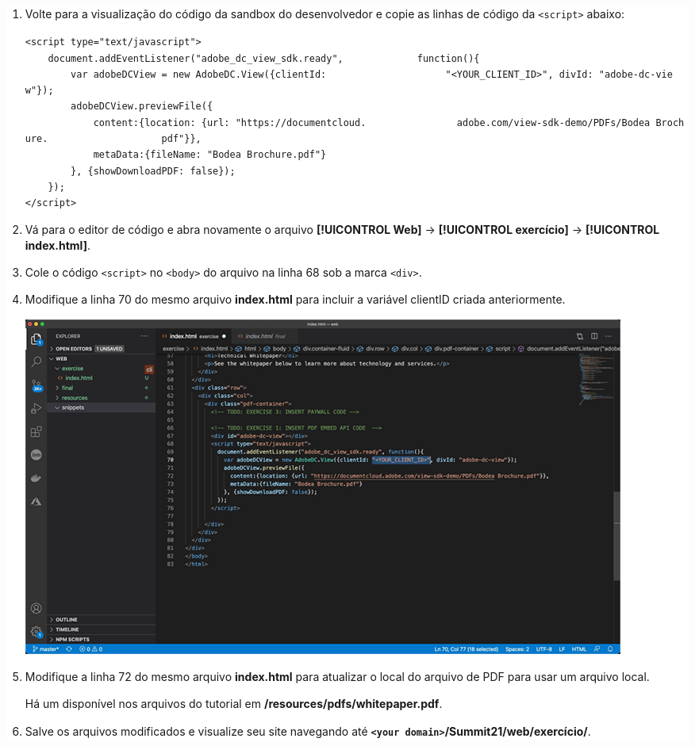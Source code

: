1. Volte para a visualização do código da sandbox do desenvolvedor e copie as linhas de código da `<script>` abaixo:

   ```
   <script type="text/javascript">
       document.addEventListener("adobe_dc_view_sdk.ready",             function(){ 
           var adobeDCView = new AdobeDC.View({clientId:                     "<YOUR_CLIENT_ID>", divId: "adobe-dc-view"});
           adobeDCView.previewFile({
               content:{location: {url: "https://documentcloud.                adobe.com/view-sdk-demo/PDFs/Bodea Brochure.                    pdf"}},
               metaData:{fileName: "Bodea Brochure.pdf"}
           }, {showDownloadPDF: false});
       });
   </script>
   ```

1. Vá para o editor de código e abra novamente o arquivo **[!UICONTROL Web]** -> **[!UICONTROL exercício]** -> **[!UICONTROL index.html]**.

1. Cole o código `<script>` no `<body>` do arquivo na linha 68 sob a marca `<div>`.

1. Modifique a linha 70 do mesmo arquivo **index.html** para incluir a variável clientID criada anteriormente.

   ![Captura de tela da linha 70](assets/ControlPDF_16.png)

1. Modifique a linha 72 do mesmo arquivo **index.html** para atualizar o local do arquivo de PDF para usar um arquivo local.

   Há um disponível nos arquivos do tutorial em **/resources/pdfs/whitepaper.pdf**.

1. Salve os arquivos modificados e visualize seu site navegando até **`<your domain>`/Summit21/web/exercício/**.
